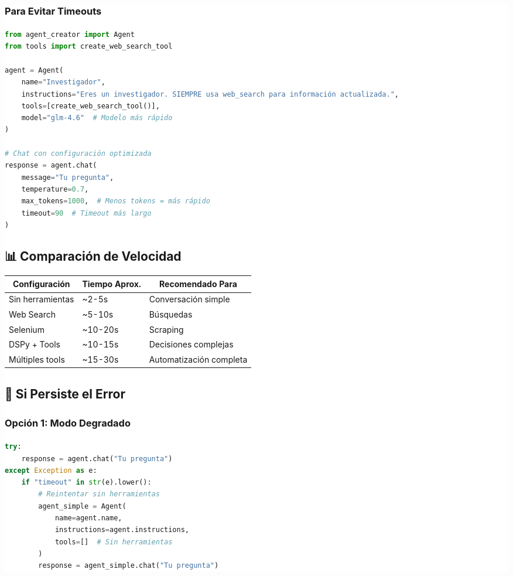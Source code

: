 ### Para Evitar Timeouts

```python
from agent_creator import Agent
from tools import create_web_search_tool

agent = Agent(
    name="Investigador",
    instructions="Eres un investigador. SIEMPRE usa web_search para información actualizada.",
    tools=[create_web_search_tool()],
    model="glm-4.6"  # Modelo más rápido
)

# Chat con configuración optimizada
response = agent.chat(
    message="Tu pregunta",
    temperature=0.7,
    max_tokens=1000,  # Menos tokens = más rápido
    timeout=90  # Timeout más largo
)
```

## 📊 Comparación de Velocidad

| Configuración | Tiempo Aprox. | Recomendado Para |
|---------------|---------------|------------------|
| Sin herramientas | ~2-5s | Conversación simple |
| Web Search | ~5-10s | Búsquedas |
| Selenium | ~10-20s | Scraping |
| DSPy + Tools | ~10-15s | Decisiones complejas |
| Múltiples tools | ~15-30s | Automatización completa |

## 🚨 Si Persiste el Error

### Opción 1: Modo Degradado

```python
try:
    response = agent.chat("Tu pregunta")
except Exception as e:
    if "timeout" in str(e).lower():
        # Reintentar sin herramientas
        agent_simple = Agent(
            name=agent.name,
            instructions=agent.instructions,
            tools=[]  # Sin herramientas
        )
        response = agent_simple.chat("Tu pregunta")
```
